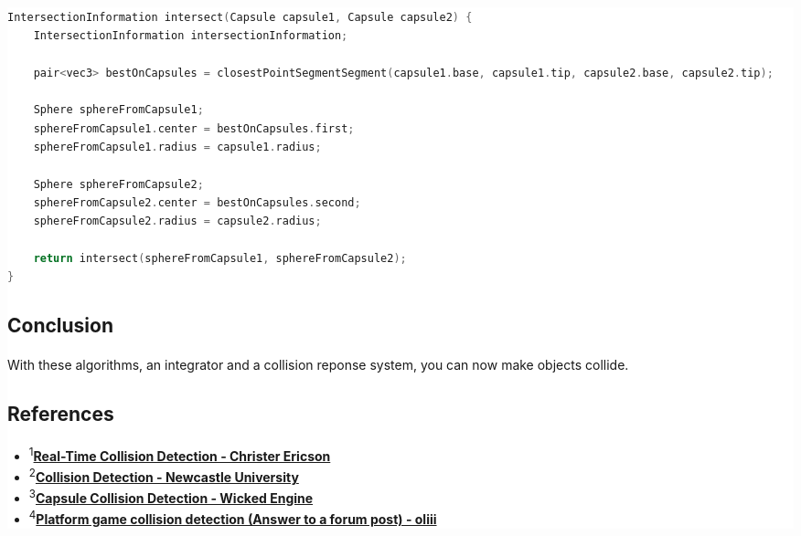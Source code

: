 ```cpp
IntersectionInformation intersect(Capsule capsule1, Capsule capsule2) {
	IntersectionInformation intersectionInformation;

	pair<vec3> bestOnCapsules = closestPointSegmentSegment(capsule1.base, capsule1.tip, capsule2.base, capsule2.tip);

	Sphere sphereFromCapsule1;
	sphereFromCapsule1.center = bestOnCapsules.first;
	sphereFromCapsule1.radius = capsule1.radius;

	Sphere sphereFromCapsule2;
	sphereFromCapsule2.center = bestOnCapsules.second;
	sphereFromCapsule2.radius = capsule2.radius;

	return intersect(sphereFromCapsule1, sphereFromCapsule2);
}
```

## Conclusion
With these algorithms, an integrator and a collision reponse system, you can now make objects collide.

<video src="https://cdn.discordapp.com/attachments/952969158499385419/1123298433613180968/collisions.mp4" controls></video>

## References
- <sup>1</sup>[**Real-Time Collision Detection - Christer Ericson**](https://realtimecollisiondetection.net/)
- <sup>2</sup>[**Collision Detection - Newcastle University**](https://research.ncl.ac.uk/game/mastersdegree/gametechnologies/physicstutorials/4collisiondetection/Physics%20-%20Collision%20Detection.pdf)
- <sup>3</sup>[**Capsule Collision Detection - Wicked Engine**](https://wickedengine.net/2020/04/26/capsule-collision-detection/)
- <sup>4</sup>[**Platform game collision detection (Answer to a forum post) - oliii**](https://www.gamedev.net/forums/topic/567310-platform-game-collision-detection/4629276/)
